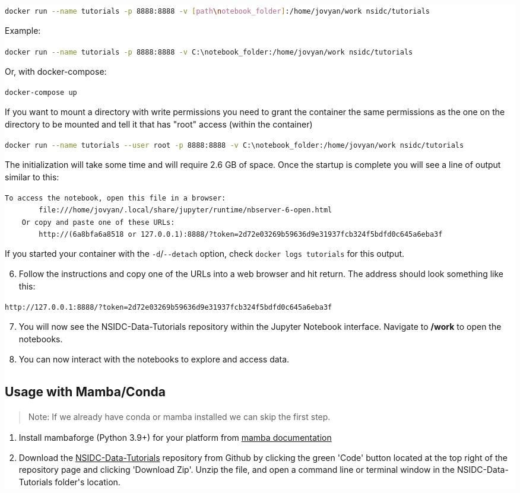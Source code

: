 ```bash
docker run --name tutorials -p 8888:8888 -v [path\notebook_folder]:/home/jovyan/work nsidc/tutorials
```

Example:

```bash
docker run --name tutorials -p 8888:8888 -v C:\notebook_folder:/home/jovyan/work nsidc/tutorials
```

Or, with docker-compose:

```bash
docker-compose up
```

If you want to mount a directory with write permissions you need to grant the container the same permissions as the one on the directory to be mounted and tell it that has "root" access (within the container)

```bash
docker run --name tutorials --user root -p 8888:8888 -v C:\notebook_folder:/home/jovyan/work nsidc/tutorials
```

The initialization will take some time and will require 2.6 GB of space. Once the startup is complete you will see a line of output similar to this:

```
To access the notebook, open this file in a browser:
        file:///home/jovyan/.local/share/jupyter/runtime/nbserver-6-open.html
    Or copy and paste one of these URLs:
        http://(6a8bfa6a8518 or 127.0.0.1):8888/?token=2d72e03269b59636d9e31937fcb324f5bdfd0c645a6eba3f
```

If you started your container with the `-d`/`--detach` option, check `docker logs tutorials` for this output.

6. Follow the instructions and copy one of the URLs into a web browser and hit return. The address should look something like this:

`http://127.0.0.1:8888/?token=2d72e03269b59636d9e31937fcb324f5bdfd0c645a6eba3f`

7. You will now see the NSIDC-Data-Tutorials repository within the Jupyter Notebook interface. Navigate to **/work** to open the notebooks.

8. You can now interact with the notebooks to explore and access data.

## Usage with Mamba/Conda

> Note: If we already have conda or mamba installed we can skip the first step.

1. Install mambaforge (Python 3.9+) for your platform from [mamba documentation](https://mamba.readthedocs.io/en/latest/installation.html)

2. Download the [NSIDC-Data-Tutorials](https://github.com/nsidc/NSIDC-Data-Tutorials) repository from Github by clicking the green 'Code' button located at the top right of the repository page and clicking 'Download Zip'. Unzip the file, and open a command line or terminal window in the NSIDC-Data-Tutorials folder's location.
